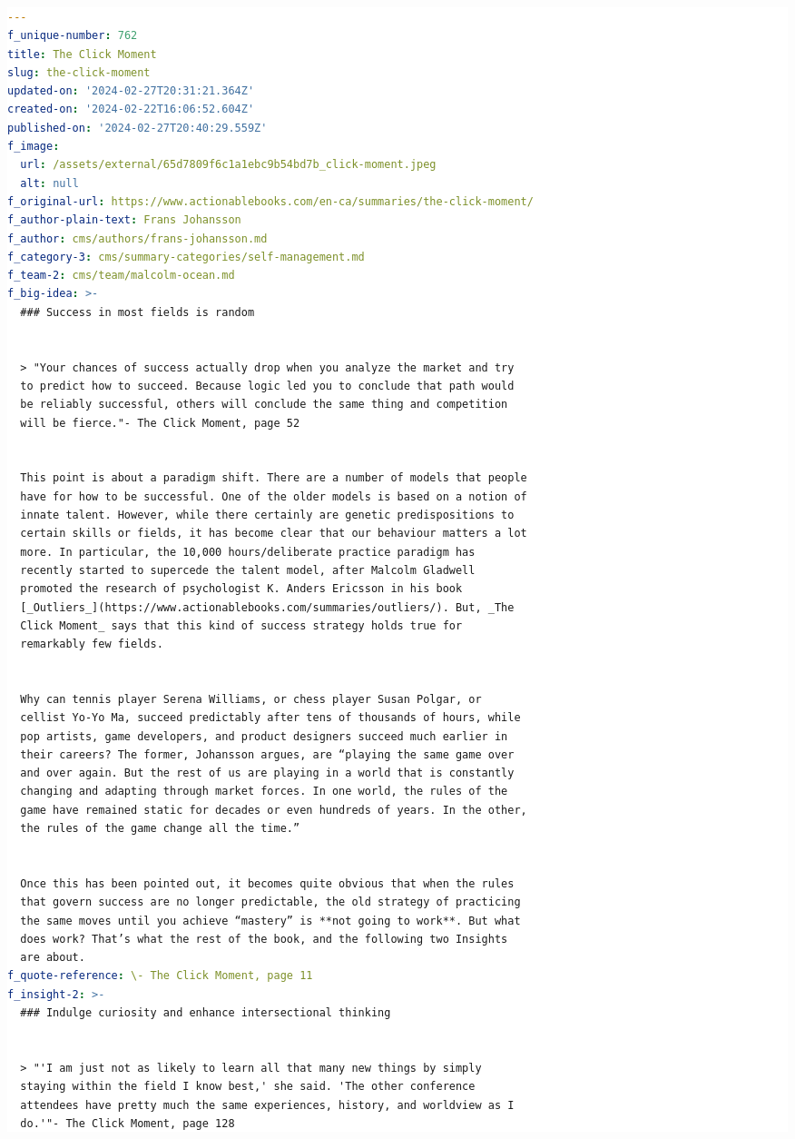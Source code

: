```yaml
---
f_unique-number: 762
title: The Click Moment
slug: the-click-moment
updated-on: '2024-02-27T20:31:21.364Z'
created-on: '2024-02-22T16:06:52.604Z'
published-on: '2024-02-27T20:40:29.559Z'
f_image:
  url: /assets/external/65d7809f6c1a1ebc9b54bd7b_click-moment.jpeg
  alt: null
f_original-url: https://www.actionablebooks.com/en-ca/summaries/the-click-moment/
f_author-plain-text: Frans Johansson
f_author: cms/authors/frans-johansson.md
f_category-3: cms/summary-categories/self-management.md
f_team-2: cms/team/malcolm-ocean.md
f_big-idea: >-
  ### Success in most fields is random


  > "Your chances of success actually drop when you analyze the market and try
  to predict how to succeed. Because logic led you to conclude that path would
  be reliably successful, others will conclude the same thing and competition
  will be fierce."- The Click Moment, page 52


  This point is about a paradigm shift. There are a number of models that people
  have for how to be successful. One of the older models is based on a notion of
  innate talent. However, while there certainly are genetic predispositions to
  certain skills or fields, it has become clear that our behaviour matters a lot
  more. In particular, the 10,000 hours/deliberate practice paradigm has
  recently started to supercede the talent model, after Malcolm Gladwell
  promoted the research of psychologist K. Anders Ericsson in his book
  [_Outliers_](https://www.actionablebooks.com/summaries/outliers/). But, _The
  Click Moment_ says that this kind of success strategy holds true for
  remarkably few fields.


  Why can tennis player Serena Williams, or chess player Susan Polgar, or
  cellist Yo-Yo Ma, succeed predictably after tens of thousands of hours, while
  pop artists, game developers, and product designers succeed much earlier in
  their careers? The former, Johansson argues, are “playing the same game over
  and over again. But the rest of us are playing in a world that is constantly
  changing and adapting through market forces. In one world, the rules of the
  game have remained static for decades or even hundreds of years. In the other,
  the rules of the game change all the time.”


  Once this has been pointed out, it becomes quite obvious that when the rules
  that govern success are no longer predictable, the old strategy of practicing
  the same moves until you achieve “mastery” is **not going to work**. But what
  does work? That’s what the rest of the book, and the following two Insights
  are about.
f_quote-reference: \- The Click Moment, page 11
f_insight-2: >-
  ### Indulge curiosity and enhance intersectional thinking


  > "'I am just not as likely to learn all that many new things by simply
  staying within the field I know best,' she said. 'The other conference
  attendees have pretty much the same experiences, history, and worldview as I
  do.'"- The Click Moment, page 128


```